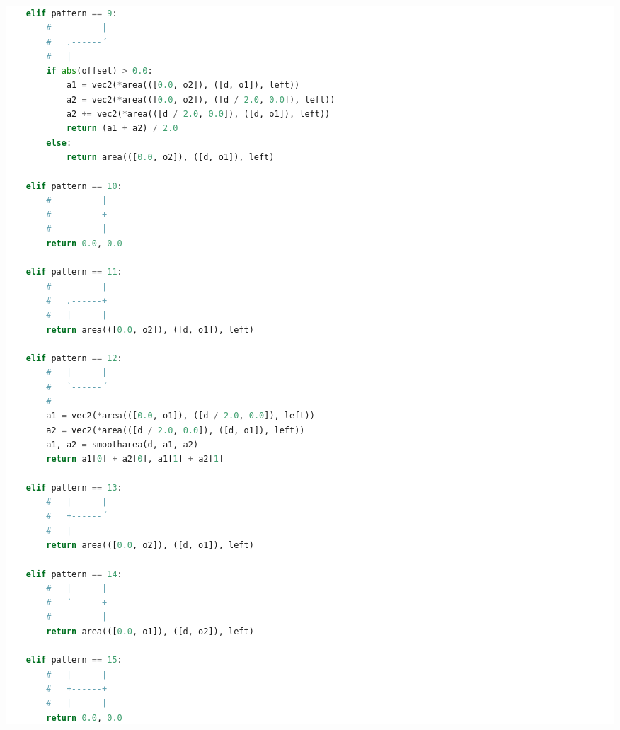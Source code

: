 ```python
    elif pattern == 9:
        #          |
        #   .------´
        #   |
        if abs(offset) > 0.0:
            a1 = vec2(*area(([0.0, o2]), ([d, o1]), left))
            a2 = vec2(*area(([0.0, o2]), ([d / 2.0, 0.0]), left))
            a2 += vec2(*area(([d / 2.0, 0.0]), ([d, o1]), left))
            return (a1 + a2) / 2.0
        else:
            return area(([0.0, o2]), ([d, o1]), left)

    elif pattern == 10:
        #          |
        #    ------+
        #          |
        return 0.0, 0.0

    elif pattern == 11:
        #          |
        #   .------+
        #   |      |
        return area(([0.0, o2]), ([d, o1]), left)

    elif pattern == 12:
        #   |      |
        #   `------´
        #   
        a1 = vec2(*area(([0.0, o1]), ([d / 2.0, 0.0]), left))
        a2 = vec2(*area(([d / 2.0, 0.0]), ([d, o1]), left))
        a1, a2 = smootharea(d, a1, a2)
        return a1[0] + a2[0], a1[1] + a2[1]

    elif pattern == 13:
        #   |      |
        #   +------´
        #   |
        return area(([0.0, o2]), ([d, o1]), left)

    elif pattern == 14:
        #   |      |
        #   `------+
        #          |
        return area(([0.0, o1]), ([d, o2]), left)

    elif pattern == 15:
        #   |      |
        #   +------+
        #   |      |
        return 0.0, 0.0
```
